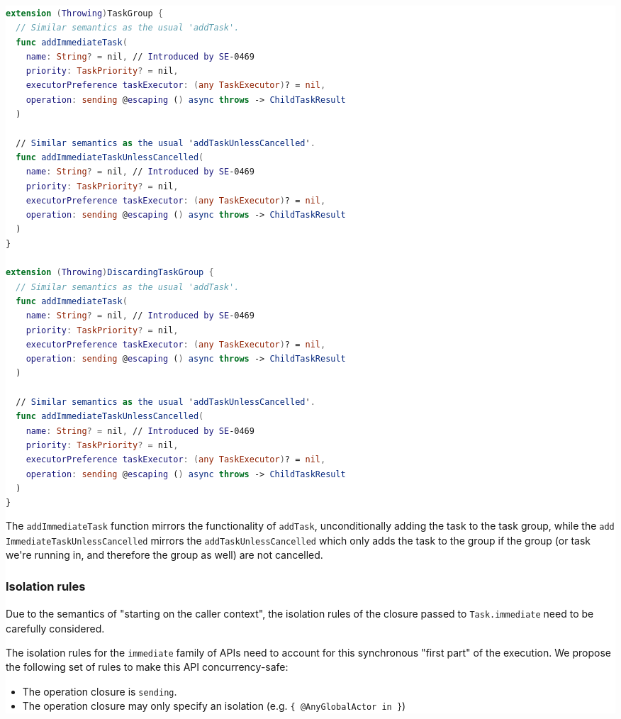 ```swift
extension (Throwing)TaskGroup {
  // Similar semantics as the usual 'addTask'.
  func addImmediateTask(
    name: String? = nil, // Introduced by SE-0469
    priority: TaskPriority? = nil,
    executorPreference taskExecutor: (any TaskExecutor)? = nil,
    operation: sending @escaping () async throws -> ChildTaskResult
  )
  
  // Similar semantics as the usual 'addTaskUnlessCancelled'.
  func addImmediateTaskUnlessCancelled(
    name: String? = nil, // Introduced by SE-0469
    priority: TaskPriority? = nil,
    executorPreference taskExecutor: (any TaskExecutor)? = nil,
    operation: sending @escaping () async throws -> ChildTaskResult
  )
}

extension (Throwing)DiscardingTaskGroup {
  // Similar semantics as the usual 'addTask'.
  func addImmediateTask(
    name: String? = nil, // Introduced by SE-0469
    priority: TaskPriority? = nil,
    executorPreference taskExecutor: (any TaskExecutor)? = nil,
    operation: sending @escaping () async throws -> ChildTaskResult
  )
  
  // Similar semantics as the usual 'addTaskUnlessCancelled'.
  func addImmediateTaskUnlessCancelled(
    name: String? = nil, // Introduced by SE-0469
    priority: TaskPriority? = nil,
    executorPreference taskExecutor: (any TaskExecutor)? = nil,
    operation: sending @escaping () async throws -> ChildTaskResult
  )
}
```

The `addImmediateTask` function mirrors the functionality of `addTask`, unconditionally adding the task to the task group, while the `addImmediateTaskUnlessCancelled` mirrors the `addTaskUnlessCancelled` which only adds the task to the group if the group (or task we're running in, and therefore the group as well) are not cancelled.

### Isolation rules

Due to the semantics of "starting on the caller context", the isolation rules of the closure passed to `Task.immediate` need to be carefully considered.

The isolation rules for the `immediate` family of APIs need to account for this synchronous "first part" of the execution. We propose the following set of rules to make this API concurrency-safe:

- The operation closure is `sending`.
- The operation closure may only specify an isolation (e.g. `{ @AnyGlobalActor in }`)
